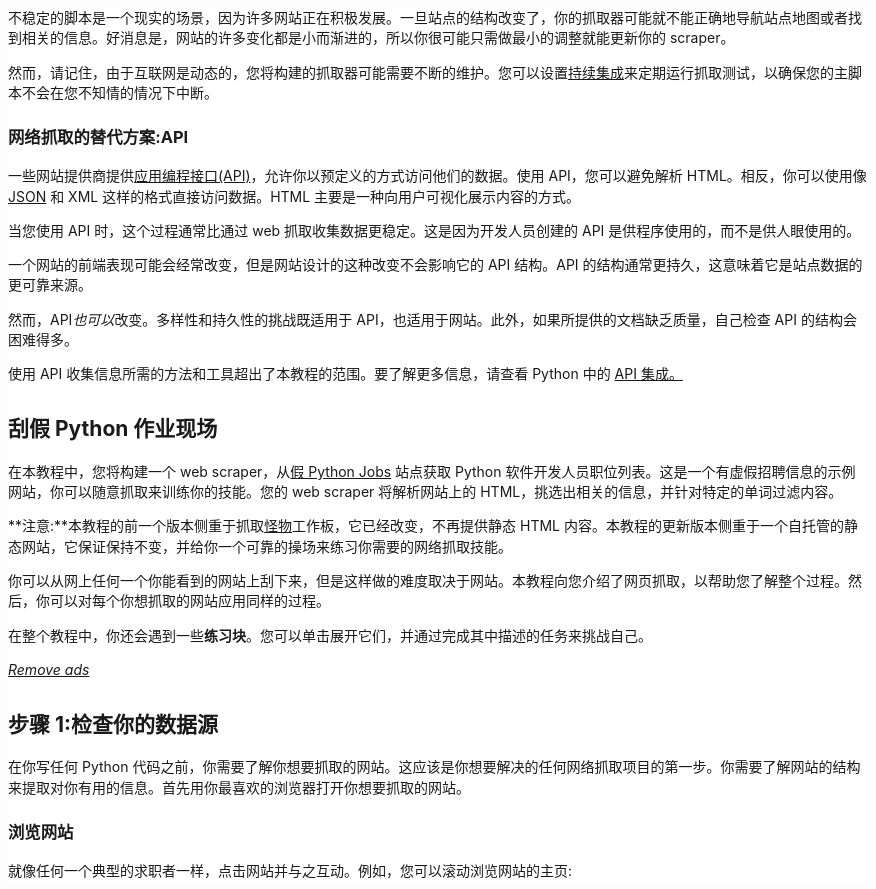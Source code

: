 不稳定的脚本是一个现实的场景，因为许多网站正在积极发展。一旦站点的结构改变了，你的抓取器可能就不能正确地导航站点地图或者找到相关的信息。好消息是，网站的许多变化都是小而渐进的，所以你很可能只需做最小的调整就能更新你的 scraper。

然而，请记住，由于互联网是动态的，您将构建的抓取器可能需要不断的维护。您可以设置[持续集成](https://realpython.com/python-continuous-integration/)来定期运行抓取测试，以确保您的主脚本不会在您不知情的情况下中断。

### 网络抓取的替代方案:API

一些网站提供商提供[应用编程接口(API)](https://realpython.com/python-api/)，允许你以预定义的方式访问他们的数据。使用 API，您可以避免解析 HTML。相反，你可以使用像 [JSON](https://realpython.com/python-json/) 和 XML 这样的格式直接访问数据。HTML 主要是一种向用户可视化展示内容的方式。

当您使用 API 时，这个过程通常比通过 web 抓取收集数据更稳定。这是因为开发人员创建的 API 是供程序使用的，而不是供人眼使用的。

一个网站的前端表现可能会经常改变，但是网站设计的这种改变不会影响它的 API 结构。API 的结构通常更持久，这意味着它是站点数据的更可靠来源。

然而，API*也可以*改变。多样性和持久性的挑战既适用于 API，也适用于网站。此外，如果所提供的文档缺乏质量，自己检查 API 的结构会困难得多。

使用 API 收集信息所需的方法和工具超出了本教程的范围。要了解更多信息，请查看 Python 中的 [API 集成。](https://realpython.com/api-integration-in-python/)

## 刮假 Python 作业现场

在本教程中，您将构建一个 web scraper，从[假 Python Jobs](https://realpython.github.io/fake-jobs/) 站点获取 Python 软件开发人员职位列表。这是一个有虚假招聘信息的示例网站，你可以随意抓取来训练你的技能。您的 web scraper 将解析网站上的 HTML，挑选出相关的信息，并针对特定的单词过滤内容。

**注意:**本教程的前一个版本侧重于抓取[怪物](https://www.monster.com)工作板，它已经改变，不再提供静态 HTML 内容。本教程的更新版本侧重于一个自托管的静态网站，它保证保持不变，并给你一个可靠的操场来练习你需要的网络抓取技能。

你可以从网上任何一个你能看到的网站上刮下来，但是这样做的难度取决于网站。本教程向您介绍了网页抓取，以帮助您了解整个过程。然后，你可以对每个你想抓取的网站应用同样的过程。

在整个教程中，你还会遇到一些**练习块**。您可以单击展开它们，并通过完成其中描述的任务来挑战自己。

[*Remove ads*](/account/join/)

## 步骤 1:检查你的数据源

在你写任何 Python 代码之前，你需要了解你想要抓取的网站。这应该是你想要解决的任何网络抓取项目的第一步。你需要了解网站的结构来提取对你有用的信息。首先用你最喜欢的浏览器打开你想要抓取的网站。

### 浏览网站

就像任何一个典型的求职者一样，点击网站并与之互动。例如，您可以滚动浏览网站的主页:

